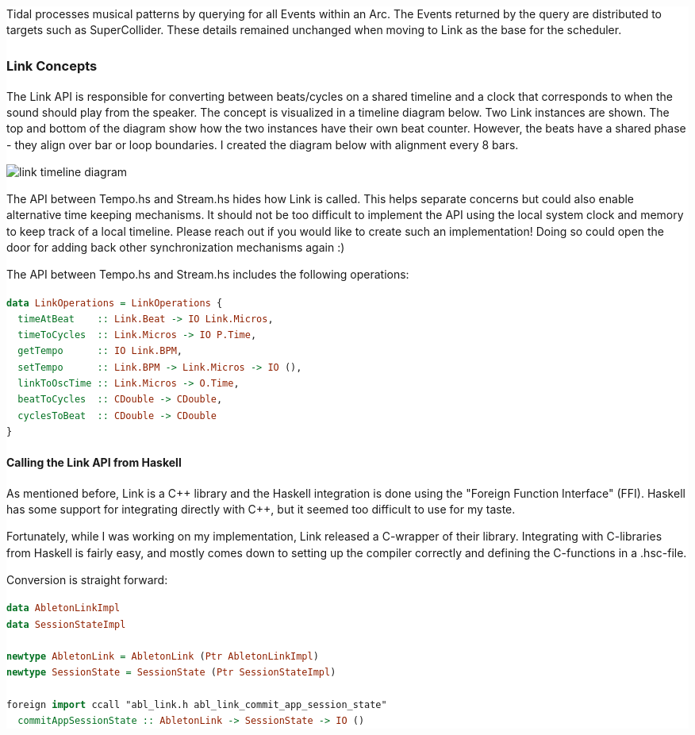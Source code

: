Tidal processes musical patterns by querying for all Events within an Arc.
The Events returned by the query are distributed to targets such as SuperCollider.
These details remained unchanged when moving to Link as the base for the scheduler.

### Link Concepts

The Link API is responsible for converting between beats/cycles on a shared timeline and a clock that corresponds to when the sound should play from the speaker.
The concept is visualized in a timeline diagram below.
Two Link instances are shown.
The top and bottom of the diagram show how the two instances have their own beat counter.
However, the beats have a shared phase - they align over bar or loop boundaries.
I created the diagram below with alignment every 8 bars.

![link timeline diagram](./assets/link_timeline.png)

The API between Tempo.hs and Stream.hs hides how Link is called.
This helps separate concerns but could also enable alternative time keeping mechanisms.
It should not be too difficult to implement the API using the local system clock and memory to keep track of a local timeline.
Please reach out if you would like to create such an implementation!
Doing so could open the door for adding back other synchronization mechanisms again :)

The API between Tempo.hs and Stream.hs includes the following operations:

```haskell
data LinkOperations = LinkOperations {
  timeAtBeat    :: Link.Beat -> IO Link.Micros,
  timeToCycles  :: Link.Micros -> IO P.Time,
  getTempo      :: IO Link.BPM,
  setTempo      :: Link.BPM -> Link.Micros -> IO (),
  linkToOscTime :: Link.Micros -> O.Time,
  beatToCycles  :: CDouble -> CDouble,
  cyclesToBeat  :: CDouble -> CDouble
}
```

#### Calling the Link API from Haskell

As mentioned before, Link is a C++ library and the Haskell integration is done using the "Foreign Function Interface" (FFI).
Haskell has some support for integrating directly with C++, but it seemed too difficult to use for my taste.

Fortunately, while I was working on my implementation,
Link released a C-wrapper of their library.
Integrating with C-libraries from Haskell is fairly easy,
and mostly comes down to setting up the compiler correctly and defining the C-functions in a .hsc-file.

Conversion is straight forward:
```haskell
data AbletonLinkImpl
data SessionStateImpl

newtype AbletonLink = AbletonLink (Ptr AbletonLinkImpl)
newtype SessionState = SessionState (Ptr SessionStateImpl)

foreign import ccall "abl_link.h abl_link_commit_app_session_state"
  commitAppSessionState :: AbletonLink -> SessionState -> IO ()
```
